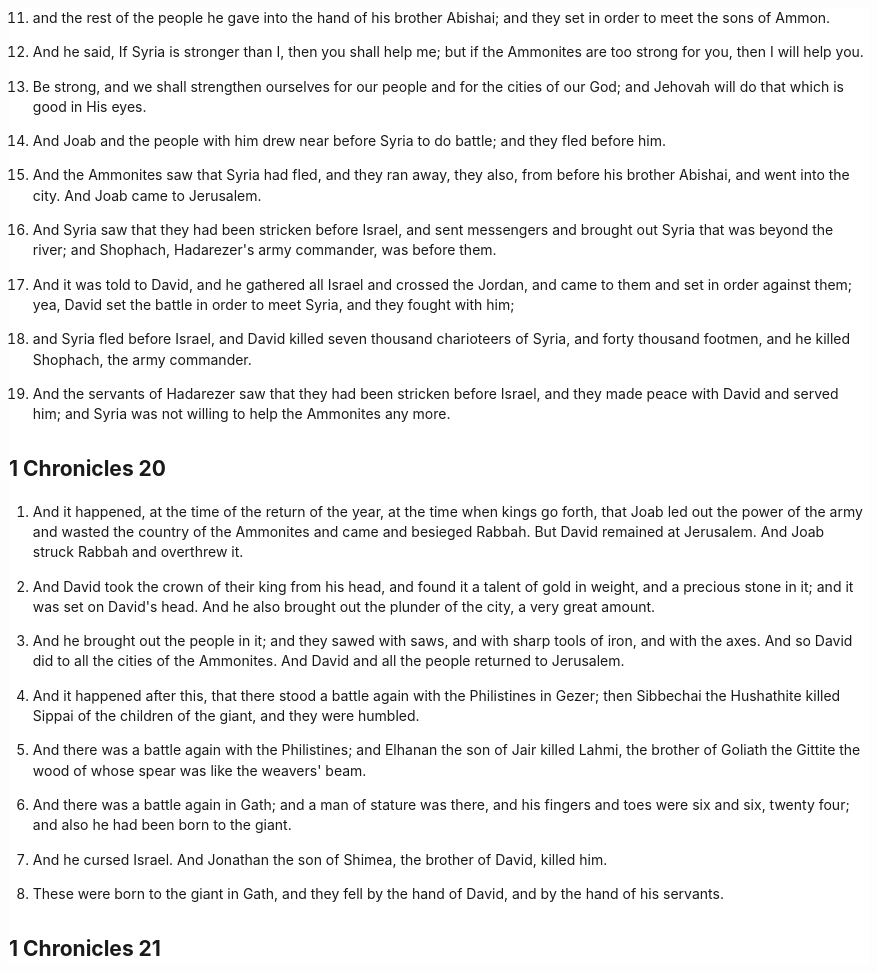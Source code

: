 11. and the rest of the people he gave into the hand of his brother Abishai; and they set in order to meet the sons of Ammon.

12. And he said, If Syria is stronger than I, then you shall help me; but if the Ammonites are too strong for you, then I will help you.

13. Be strong, and we shall strengthen ourselves for our people and for the cities of our God; and Jehovah will do that which is good in His eyes.

14. And Joab and the people with him drew near before Syria to do battle; and they fled before him.

15. And the Ammonites saw that Syria had fled, and they ran away, they also, from before his brother Abishai, and went into the city. And Joab came to Jerusalem.

16. And Syria saw that they had been stricken before Israel, and sent messengers and brought out Syria that was beyond the river; and Shophach, Hadarezer's army commander, was before them.

17. And it was told to David, and he gathered all Israel and crossed the Jordan, and came to them and set in order against them; yea, David set the battle in order to meet Syria, and they fought with him;

18. and Syria fled before Israel, and David killed seven thousand charioteers of Syria, and forty thousand footmen, and he killed Shophach, the army commander.

19. And the servants of Hadarezer saw that they had been stricken before Israel, and they made peace with David and served him; and Syria was not willing to help the Ammonites any more.  

## 1 Chronicles 20

1. And it happened, at the time of the return of the year, at the time when kings go forth, that Joab led out the power of the army and wasted the country of the Ammonites and came and besieged Rabbah. But David remained at Jerusalem. And Joab struck Rabbah and overthrew it.

2. And David took the crown of their king from his head, and found it a talent of gold in weight, and a precious stone in it; and it was set on David's head. And he also brought out the plunder of the city, a very great amount.

3. And he brought out the people in it; and they sawed with saws, and with sharp tools of iron, and with the axes. And so David did to all the cities of the Ammonites. And David and all the people returned to Jerusalem.   

4. And it happened after this, that there stood a battle again with the Philistines in Gezer; then Sibbechai the Hushathite killed Sippai of the children of the giant, and they were humbled.

5. And there was a battle again with the Philistines; and Elhanan the son of Jair killed Lahmi, the brother of Goliath the Gittite the wood of whose spear was like the weavers' beam.

6. And there was a battle again in Gath; and a man of stature was there, and his fingers and toes were six and six, twenty four; and also he had been born to the giant.

7. And he cursed Israel. And Jonathan the son of Shimea, the brother of David, killed him.

8. These were born to the giant in Gath, and they fell by the hand of David, and by the hand of his servants.  

## 1 Chronicles 21
